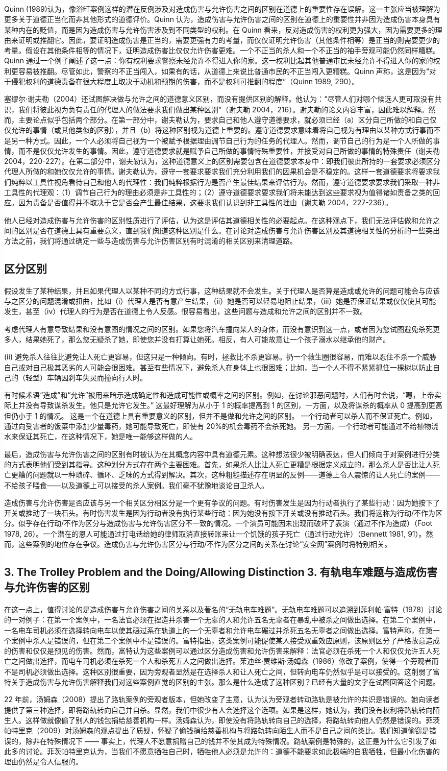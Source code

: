Quinn (1989)认为，像浴缸案例这样的潜在反例涉及对造成伤害与允许伤害之间的区别在道德上的重要性存在误解。这一主张应当被理解为更多关于道德正当化而非其他形式的道德评价。Quinn 认为，造成伤害与允许伤害之间的区别在道德上的重要性并非因为造成伤害本身具有某种内在的贬值，而是因为造成伤害与允许伤害涉及到不同类型的权利。在 Quinn 看来，反对造成伤害的权利更为强大，因为需要更多的理由来证明或推翻它。因此，要证明造成伤害是正当的，需要更强有力的考量，而仅仅证明允许伤害（其他条件相等）是正当的则需要更少的考量。假设在其他条件相等的情况下，证明造成伤害比仅仅允许伤害更难。一个不正当的杀人和一个不正当的袖手旁观可能仍然同样糟糕。Quinn 通过一个例子阐述了这一点：你有权利要求警察未经允许不得进入你的家。这一权利比起其他普通市民未经允许不得进入你的家的权利更容易被推翻。尽管如此，警察的不正当闯入，如果有的话，从道德上来说比普通市民的不正当闯入更糟糕。Quinn 声称，这是因为“对于侵犯权利的道德责备在很大程度上取决于动机和预期的伤害，而不是权利可推翻的程度”（Quinn 1989, 290）。

塞缪尔·谢夫勒（2004）还试图解决做与允许之间的道德意义区别，而没有提供区别的解释。他认为：“尽管人们对哪个候选人更可取没有共识，我们将彼此视为负有责任的代理人的做法要求我们做出某种区别”（谢夫勒 2004，216）。谢夫勒的论文内容丰富，因此难以解释。然而，主要论点似乎包括两个部分。在第一部分中，谢夫勒认为，要求自己和他人遵守道德要求，就必须已经（a）区分自己所做的和自己仅仅允许的事情（或其他类似的区别），并且（b）将这种区别视为道德上重要的。遵守道德要求意味着将自己视为有理由以某种方式行事而不是另一种方式。因此，一个人必须将自己视为一个被赋予根据理由调节自己行为的任务的代理人。然而，调节自己的行为是一个人所做的事情，而不是仅仅允许发生的事情。因此，遵守道德要求就是赋予自己所做的事情特殊重要性，并接受对自己所做的事情的特殊责任（谢夫勒 2004，220-227）。在第二部分中，谢夫勒认为，这种道德意义上的区别需要包含在道德要求本身中：即我们彼此所持的一套要求必须区分代理人所做的和她仅仅允许的事情。谢夫勒认为，遵守一套要求要求我们充分利用我们的因果机会是不稳定的。这样一套道德要求将要求我们纯粹以工具性视角看待自己和他人的代理性：我们纯粹根据行为是否产生最佳结果来评估行为。然而，遵守道德要求要求我们采取一种非工具性的代理观：（1）调节自己行为的理由必须是非工具性的；（2）遵守道德要求要求我们将未能达到这些要求视为值得诸如责备之类的回应。因为责备是否值得并不取决于它是否会产生最佳结果，这要求我们认识到非工具性的理由（谢夫勒 2004，227-236）。

他人已经对造成伤害与允许伤害的区别性质进行了评估，认为这是评估其道德相关性的必要起点。在这种观点下，我们无法评估做和允许之间的区别是否在道德上具有重要意义，直到我们知道这种区别是什么。在讨论对造成伤害与允许伤害区别及其道德相关性的分析的一些突出方法之前，我们将通过确定一些与造成伤害与允许伤害区别有时混淆的相关区别来清理道路。

## 区分区别

假设发生了某种结果，并且如果代理人以某种不同的方式行事，这种结果就不会发生。关于代理人是否算是造成或允许的问题可能会与应该与之区分的问题混淆或扭曲，比如（i）代理人是否有意产生结果，（ii）她是否可以轻易地阻止结果，（iii）她是否保证结果或仅仅使其可能发生，甚至（iv）代理人的行为是否在道德上令人反感。很容易看出，这些问题与造成和允许之间的区别并不一致。

考虑代理人有意导致结果和没有意图的情况之间的区别。如果您将汽车撞向某人的身体，而没有意识到这一点，或者因为您试图避免杀死更多人，结果她死了，那么您无疑杀了她，即使您并没有打算让她死。相反，有人可能故意让一个孩子溺水以继承他的财产。

(ii) 避免杀人往往比避免让人死亡更容易，但这只是一种倾向。有时，拯救比不杀更容易。扔一个救生圈很容易，而难以忍住不杀一个威胁自己或对自己极其恶劣的人可能会很困难。甚至有些情况下，避免杀人在身体上也很困难；比如，当一个人不得不紧紧抓住一棵树以防止自己的（轻型）车辆因刹车失灵而撞向行人时。

有时候术语“造成”和“允许”被用来暗示造成确定性和造成可能性或概率之间的区别。例如，在讨论邪恶问题时，人们有时会说，“嗯，上帝实际上并没有导致谋杀发生。他只是允许它发生。” 这最好理解为从小于 1 的概率提高到 1 的区别，一方面，以及将谋杀的概率从 0 提高到更高但仍小于 1 的情况。 这是一个在道德上具有重要意义的区别，但并不是做和允许之间的区别。 一个行动者可以杀人而不保证死亡。例如，通过向受害者的饭菜中添加少量毒药，她可能导致死亡，即使有 20%的机会毒药不会杀死她。 另一方面，一个行动者可能通过不给植物浇水来保证其死亡，在这种情况下，她是唯一能够这样做的人。

最后，造成伤害与允许伤害之间的区别有时被认为在其概念内容中具有道德元素。这种想法很少被明确表达，但人们倾向于对案例进行分类的方式表明他们受到其指导。这种划分方式存在两个主要困难。首先，如果杀人比让人死亡更糟是根据定义成立的，那么杀人是否比让人死亡更糟的问题就以一种琐碎、循环、乏味的方式得到解决。其次，这种粗糙描述存在明显的反例——道德上令人震惊的让人死亡的案例——不给孩子喂食——以及道德上可以接受的杀人案例。我们毫不犹豫地谈论自卫杀人。

造成伤害与允许伤害是否应该与另一个相关区分相区分是一个更有争议的问题。有时伤害发生是因为行动者执行了某些行动：因为她按下了开关或推动了一块石头。有时伤害发生是因为行动者没有执行某些行动：因为她没有按下开关或没有推动石头。我们将这称为行动/不作为区分。似乎存在行动/不作为区分与造成伤害与允许伤害区分不一致的情况。一个演员可能因未出现而破坏了表演（通过不作为造成）（Foot 1978, 26）。一个潜在的恩人可能通过打电话给她的律师取消直接转账来让一个饥饿的孩子死亡（通过行动允许）（Bennett 1981, 91）。然而，这些案例的地位存在争议。造成伤害与允许伤害区分与行动/不作为区分之间的关系在讨论“安全网”案例时将特别相关。

## 3. The Trolley Problem and the Doing/Allowing Distinction 3. 有轨电车难题与造成伤害与允许伤害的区别

在这一点上，值得讨论的是造成伤害与允许伤害之间的关系以及著名的“无轨电车难题”。无轨电车难题可以追溯到菲利帕·富特（1978）讨论的一对例子：在第一个案例中，一名法官必须在捏造并杀害一个无辜的人和允许五名无辜者在暴乱中被杀之间做出选择。在第二个案例中，一名电车司机必须在选择转向电车以使其碾过系在轨道上的一个无辜者和允许电车碾过并杀死五名无辜者之间做出选择。富特声称，在第一个案例中杀人是错误的，但在第二个案例中不是错误的。富特指出，这类案例可能促使某人接受双重效应原则，该原则区分了严格故意造成的伤害和仅仅是预见的伤害。然而，富特认为这些案例可以通过区分造成伤害和允许伤害来解释：法官必须在杀死一个人和仅仅允许五人死亡之间做出选择，而电车司机必须在杀死一个人和杀死五人之间做出选择。茱迪丝·贾维斯·汤姆森（1986）修改了案例，使得一个旁观者而不是司机必须做出选择。这种区别很重要，因为旁观者显然是在选择杀人和让人死亡之间，但转向电车仍然似乎是可以接受的。这削弱了富特关于造成伤害与允许伤害解释我们对这些案例直觉的区别的主张。那么是什么造成了这种区别？已经有大量的文字在试图回答这个问题。

22 年前，汤姆森（2008）提出了路轨案例的旁观者版本，但她改变了主意，认为认为旁观者转动路轨是被允许的共识是错误的。她向读者提供了第三种选择，即将路轨转向自己并自杀。显然，我们中很少有人会选择这个选项。如果是这样，她认为，我们没有权利将路轨转向陌生人。这样做就像偷了别人的钱包捐给慈善机构一样。汤姆森认为，即使没有将路轨转向自己的选择，将路轨转向他人仍然是错误的。菲茨帕特里克（2009）对汤姆森的观点提出了质疑，怀疑了偷钱捐给慈善机构与将路轨转向陌生人而不是自己之间的类比。我们知道偷窃是错误的，除非在特殊情况下 —— 事实上，代理人不愿意捐赠自己的钱并不使其成为特殊情况。路轨案例是特殊的，这正是为什么它引发了如此多的讨论。菲茨帕特里克认为，当我们不愿意牺牲自己时，牺牲他人必须是允许的：道德不能要求如此极端的自我牺牲，但最小化伤害的理由仍然是令人信服的。
